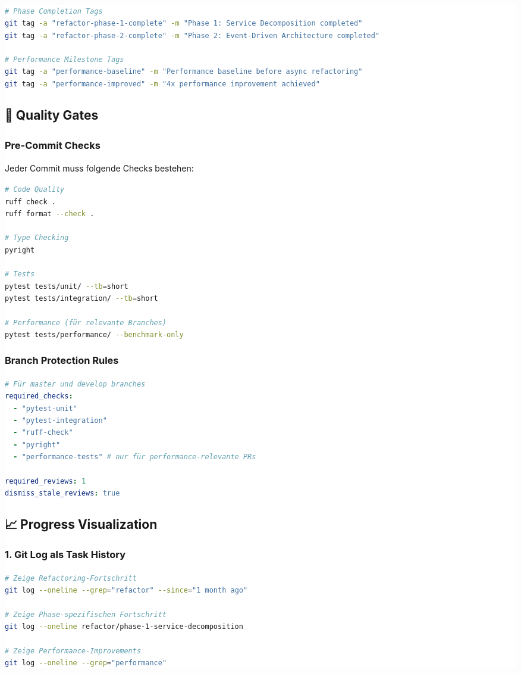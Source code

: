```bash
# Phase Completion Tags
git tag -a "refactor-phase-1-complete" -m "Phase 1: Service Decomposition completed"
git tag -a "refactor-phase-2-complete" -m "Phase 2: Event-Driven Architecture completed"

# Performance Milestone Tags
git tag -a "performance-baseline" -m "Performance baseline before async refactoring"
git tag -a "performance-improved" -m "4x performance improvement achieved"
```

## 🧪 Quality Gates

### Pre-Commit Checks
Jeder Commit muss folgende Checks bestehen:

```bash
# Code Quality
ruff check .
ruff format --check .

# Type Checking  
pyright

# Tests
pytest tests/unit/ --tb=short
pytest tests/integration/ --tb=short

# Performance (für relevante Branches)
pytest tests/performance/ --benchmark-only
```

### Branch Protection Rules
```yaml
# Für master und develop branches
required_checks:
  - "pytest-unit"
  - "pytest-integration"  
  - "ruff-check"
  - "pyright"
  - "performance-tests" # nur für performance-relevante PRs

required_reviews: 1
dismiss_stale_reviews: true
```

## 📈 Progress Visualization

### 1. Git Log als Task History
```bash
# Zeige Refactoring-Fortschritt
git log --oneline --grep="refactor" --since="1 month ago"

# Zeige Phase-spezifischen Fortschritt
git log --oneline refactor/phase-1-service-decomposition

# Zeige Performance-Improvements
git log --oneline --grep="performance"
```
